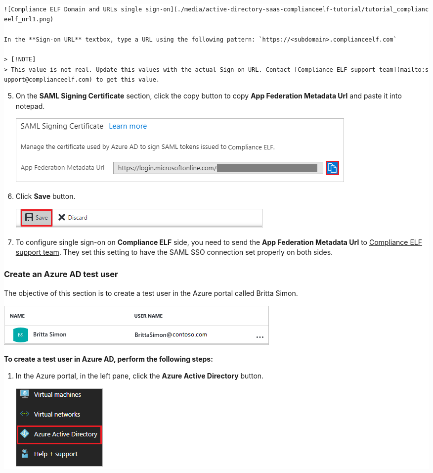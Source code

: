 	![Compliance ELF Domain and URLs single sign-on](./media/active-directory-saas-complianceelf-tutorial/tutorial_complianceelf_url1.png)

	In the **Sign-on URL** textbox, type a URL using the following pattern: `https://<subdomain>.complianceelf.com`
	
	> [!NOTE] 
	> This value is not real. Update this values with the actual Sign-on URL. Contact [Compliance ELF support team](mailto:support@complianceelf.com) to get this value.

5. On the **SAML Signing Certificate** section, click the copy button to copy **App Federation Metadata Url** and paste it into notepad.
    
    ![Configure Single Sign-On](./media/active-directory-saas-complianceelf-tutorial/tutorial_metadataurl.png)
     
6. Click **Save** button.

	![Configure Single Sign-On Save button](./media/active-directory-saas-complianceelf-tutorial/tutorial_general_400.png)

7. To configure single sign-on on **Compliance ELF** side, you need to send the **App Federation Metadata Url** to [Compliance ELF support team](mailto:support@complianceelf.com). They set this setting to have the SAML SSO connection set properly on both sides.

### Create an Azure AD test user

The objective of this section is to create a test user in the Azure portal called Britta Simon.

   ![Create an Azure AD test user][100]

**To create a test user in Azure AD, perform the following steps:**

1. In the Azure portal, in the left pane, click the **Azure Active Directory** button.

    ![The Azure Active Directory button](./media/active-directory-saas-complianceelf-tutorial/create_aaduser_01.png)


[1]: ./media/active-directory-saas-complianceelf-tutorial/tutorial_general_01.png
[2]: ./media/active-directory-saas-complianceelf-tutorial/tutorial_general_02.png
[3]: ./media/active-directory-saas-complianceelf-tutorial/tutorial_general_03.png
[4]: ./media/active-directory-saas-complianceelf-tutorial/tutorial_general_04.png
[100]: ./media/active-directory-saas-complianceelf-tutorial/tutorial_general_100.png
[200]: ./media/active-directory-saas-complianceelf-tutorial/tutorial_general_200.png
[201]: ./media/active-directory-saas-complianceelf-tutorial/tutorial_general_201.png
[202]: ./media/active-directory-saas-complianceelf-tutorial/tutorial_general_202.png
[203]: ./media/active-directory-saas-complianceelf-tutorial/tutorial_general_203.png